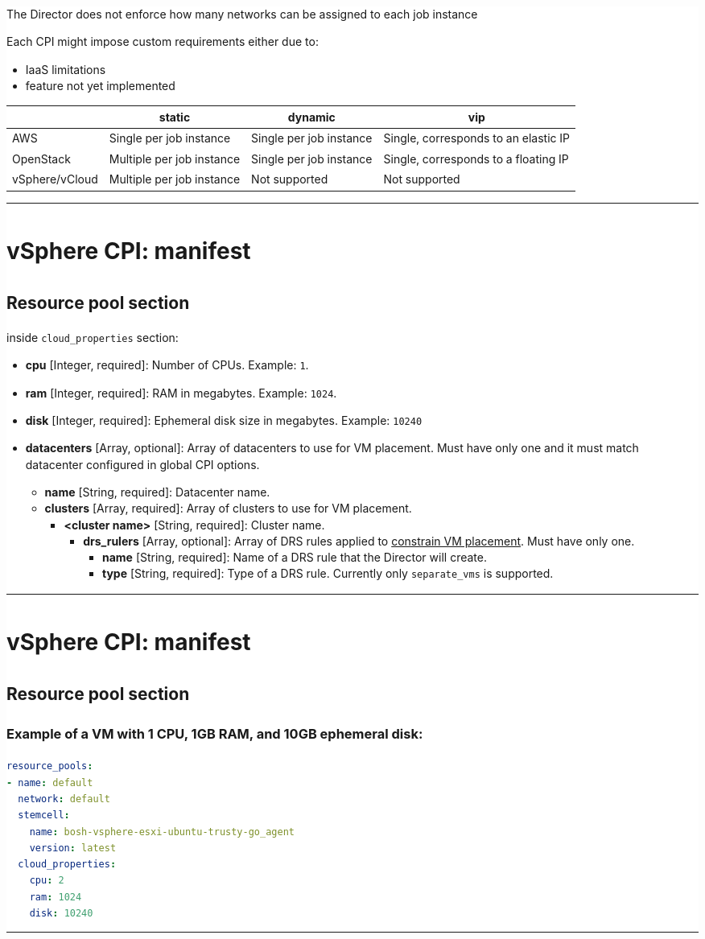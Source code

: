 The Director does not enforce how many networks can be assigned to each job instance

Each CPI might impose custom requirements either due to:
* IaaS limitations 
* feature not yet implemented

|                | static                    | dynamic                 | vip                                  |
|----------------|---------------------------|-------------------------|--------------------------------------|
| AWS            | Single per job instance   | Single per job instance | Single, corresponds to an elastic IP |
| OpenStack      | Multiple per job instance | Single per job instance | Single, corresponds to a floating IP |
| vSphere/vCloud | Multiple per job instance | Not supported           | Not supported                        |                                      |

---

# vSphere CPI: manifest
## Resource pool section
inside `cloud_properties` section:

* **cpu** [Integer, required]: Number of CPUs. Example: `1`.
* **ram** [Integer, required]: RAM in megabytes. Example: `1024`.
* **disk** [Integer, required]: Ephemeral disk size in megabytes. Example: `10240`

* **datacenters** [Array, optional]: Array of datacenters to use for VM placement. Must have only one and it must match datacenter configured in global CPI options.
    * **name** [String, required]: Datacenter name.
    * **clusters** [Array, required]: Array of clusters to use for VM placement.
        * **\<cluster name\>** [String, required]: Cluster name.
            * **drs_rulers** [Array, optional]: Array of DRS rules applied to [constrain VM placement](vm-anti-affinity.html#vsphere). Must have only one.
                * **name** [String, required]: Name of a DRS rule that the Director will create.
                * **type** [String, required]: Type of a DRS rule. Currently only `separate_vms` is supported.

---

# vSphere CPI: manifest
## Resource pool section
### Example of a VM with 1 CPU, 1GB RAM, and 10GB ephemeral disk:

```yaml
resource_pools:
- name: default
  network: default
  stemcell:
    name: bosh-vsphere-esxi-ubuntu-trusty-go_agent
    version: latest
  cloud_properties:
    cpu: 2
    ram: 1024
    disk: 10240
```

---